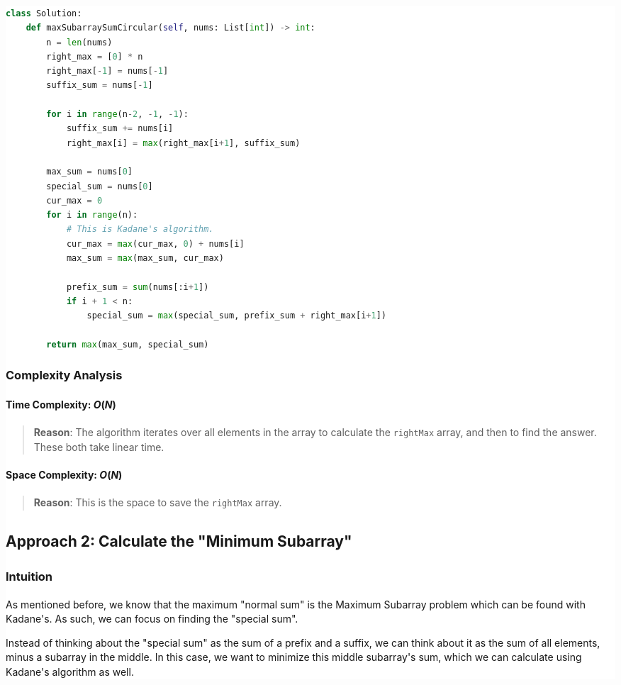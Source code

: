 </TabItem>
<TabItem value="python" label="Python">
  <SolutionAuthor name="@Shreyash3087"/>

```python
class Solution:
    def maxSubarraySumCircular(self, nums: List[int]) -> int:
        n = len(nums)
        right_max = [0] * n
        right_max[-1] = nums[-1]
        suffix_sum = nums[-1]

        for i in range(n-2, -1, -1):
            suffix_sum += nums[i]
            right_max[i] = max(right_max[i+1], suffix_sum)

        max_sum = nums[0]
        special_sum = nums[0]
        cur_max = 0
        for i in range(n):
            # This is Kadane's algorithm.
            cur_max = max(cur_max, 0) + nums[i]
            max_sum = max(max_sum, cur_max)

            prefix_sum = sum(nums[:i+1])
            if i + 1 < n:
                special_sum = max(special_sum, prefix_sum + right_max[i+1])

        return max(max_sum, special_sum)
```
</TabItem>
</Tabs>

### Complexity Analysis

#### Time Complexity: $O(N)$

> **Reason**: The algorithm iterates over all elements in the array to calculate the `rightMax` array, and then to find the answer. These both take linear time.

#### Space Complexity: $O(N)$

> **Reason**: This is the space to save the `rightMax` array.

## Approach 2: Calculate the "Minimum Subarray"
### Intuition

As mentioned before, we know that the maximum "normal sum" is the Maximum Subarray problem which can be found with Kadane's. As such, we can focus on finding the "special sum".

Instead of thinking about the "special sum" as the sum of a prefix and a suffix, we can think about it as the sum of all elements, minus a subarray in the middle. In this case, we want to minimize this middle subarray's sum, which we can calculate using Kadane's algorithm as well.
